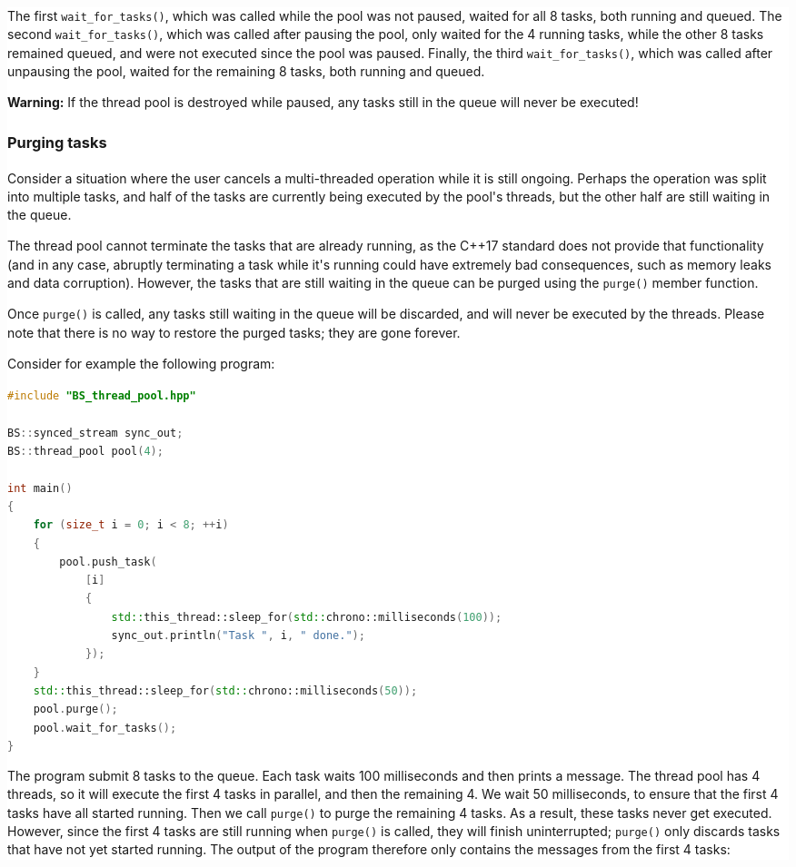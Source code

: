 The first `wait_for_tasks()`, which was called while the pool was not paused, waited for all 8 tasks, both running and queued. The second `wait_for_tasks()`, which was called after pausing the pool, only waited for the 4 running tasks, while the other 8 tasks remained queued, and were not executed since the pool was paused. Finally, the third `wait_for_tasks()`, which was called after unpausing the pool, waited for the remaining 8 tasks, both running and queued.

**Warning:** If the thread pool is destroyed while paused, any tasks still in the queue will never be executed!

### Purging tasks

Consider a situation where the user cancels a multi-threaded operation while it is still ongoing. Perhaps the operation was split into multiple tasks, and half of the tasks are currently being executed by the pool's threads, but the other half are still waiting in the queue.

The thread pool cannot terminate the tasks that are already running, as the C++17 standard does not provide that functionality (and in any case, abruptly terminating a task while it's running could have extremely bad consequences, such as memory leaks and data corruption). However, the tasks that are still waiting in the queue can be purged using the `purge()` member function.

Once `purge()` is called, any tasks still waiting in the queue will be discarded, and will never be executed by the threads. Please note that there is no way to restore the purged tasks; they are gone forever.

Consider for example the following program:

```cpp
#include "BS_thread_pool.hpp"

BS::synced_stream sync_out;
BS::thread_pool pool(4);

int main()
{
    for (size_t i = 0; i < 8; ++i)
    {
        pool.push_task(
            [i]
            {
                std::this_thread::sleep_for(std::chrono::milliseconds(100));
                sync_out.println("Task ", i, " done.");
            });
    }
    std::this_thread::sleep_for(std::chrono::milliseconds(50));
    pool.purge();
    pool.wait_for_tasks();
}
```

The program submit 8 tasks to the queue. Each task waits 100 milliseconds and then prints a message. The thread pool has 4 threads, so it will execute the first 4 tasks in parallel, and then the remaining 4. We wait 50 milliseconds, to ensure that the first 4 tasks have all started running. Then we call `purge()` to purge the remaining 4 tasks. As a result, these tasks never get executed. However, since the first 4 tasks are still running when `purge()` is called, they will finish uninterrupted; `purge()` only discards tasks that have not yet started running. The output of the program therefore only contains the messages from the first 4 tasks:
